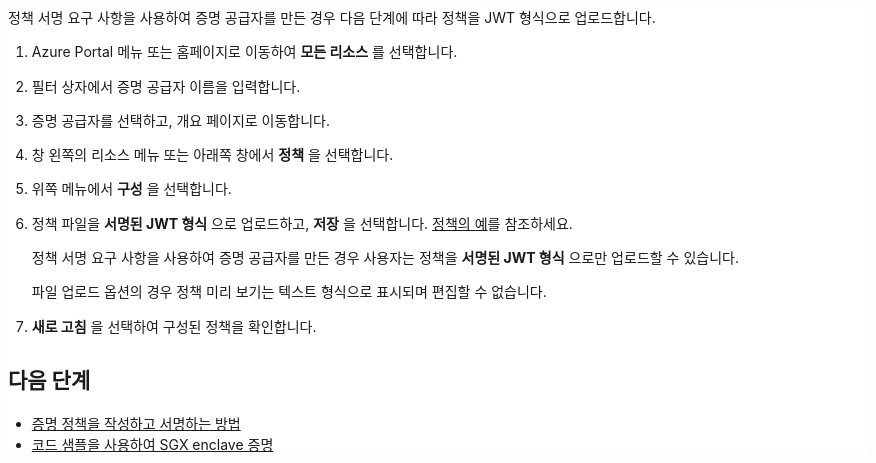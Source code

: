 
정책 서명 요구 사항을 사용하여 증명 공급자를 만든 경우 다음 단계에 따라 정책을 JWT 형식으로 업로드합니다.

1.  Azure Portal 메뉴 또는 홈페이지로 이동하여 **모든 리소스** 를 선택합니다.
1.  필터 상자에서 증명 공급자 이름을 입력합니다.
1.  증명 공급자를 선택하고, 개요 페이지로 이동합니다.
1.  창 왼쪽의 리소스 메뉴 또는 아래쪽 창에서 **정책** 을 선택합니다.
1.  위쪽 메뉴에서 **구성** 을 선택합니다.
1.  정책 파일을 **서명된 JWT 형식** 으로 업로드하고, **저장** 을 선택합니다. [정책의 예](./policy-examples.md)를 참조하세요.

    정책 서명 요구 사항을 사용하여 증명 공급자를 만든 경우 사용자는 정책을 **서명된 JWT 형식** 으로만 업로드할 수 있습니다.

    파일 업로드 옵션의 경우 정책 미리 보기는 텍스트 형식으로 표시되며 편집할 수 없습니다.
    
1.  **새로 고침** 을 선택하여 구성된 정책을 확인합니다.

## <a name="next-steps"></a>다음 단계

- [증명 정책을 작성하고 서명하는 방법](author-sign-policy.md)
- [코드 샘플을 사용하여 SGX enclave 증명](/samples/browse/?expanded=azure&terms=attestation)

